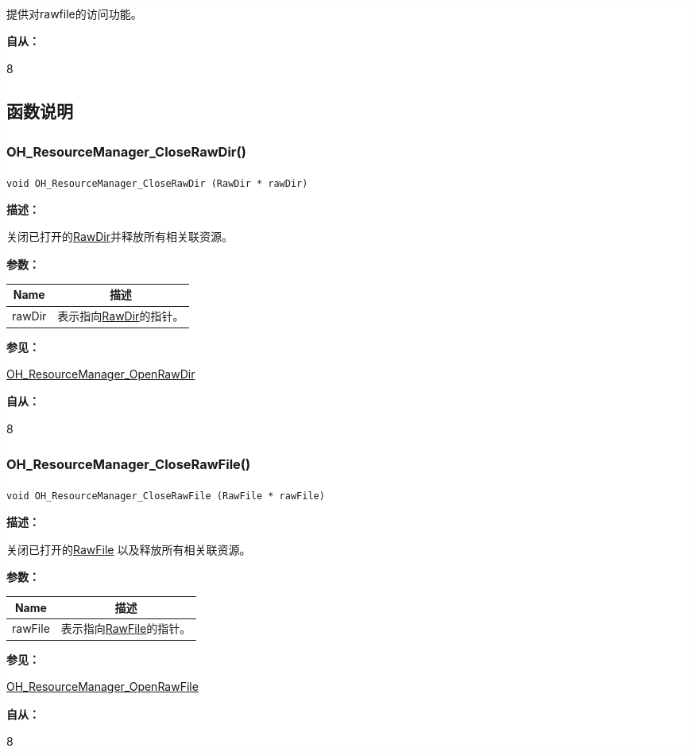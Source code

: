 提供对rawfile的访问功能。

**自从：**

8


## 函数说明


### OH_ResourceManager_CloseRawDir()

  
```
void OH_ResourceManager_CloseRawDir (RawDir * rawDir)
```

**描述：**

关闭已打开的[RawDir](#rawdir)并释放所有相关联资源。

**参数：**

  | Name | 描述 | 
| -------- | -------- |
| rawDir | 表示指向[RawDir](#rawdir)的指针。 | 

**参见：**

[OH_ResourceManager_OpenRawDir](#ohresourcemanageropenrawdir)

**自从：**

8


### OH_ResourceManager_CloseRawFile()

  
```
void OH_ResourceManager_CloseRawFile (RawFile * rawFile)
```

**描述：**

关闭已打开的[RawFile](#rawfile) 以及释放所有相关联资源。

**参数：**

  | Name | 描述 | 
| -------- | -------- |
| rawFile | 表示指向[RawFile](#rawfile)的指针。 | 

**参见：**

[OH_ResourceManager_OpenRawFile](#ohresourcemanageropenrawfile)

**自从：**

8
